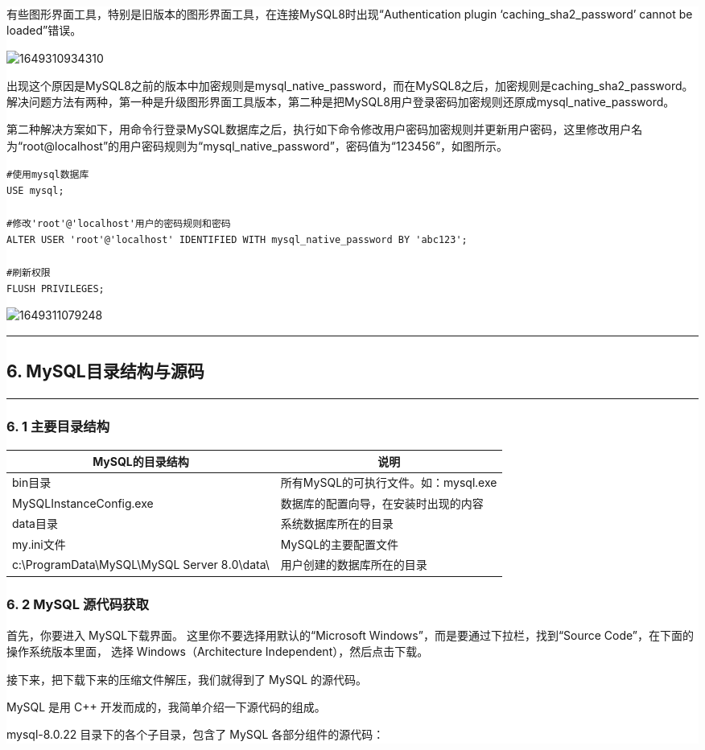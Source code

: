 有些图形界面工具，特别是旧版本的图形界面工具，在连接MySQL8时出现“Authentication plugin ‘caching_sha2_password’ cannot be loaded”错误。

![1649310934310](https://zbn-picture1-1319009493.cos.ap-chengdu.myqcloud.com/public-pic/202311142137575.png)

出现这个原因是MySQL8之前的版本中加密规则是mysql_native_password，而在MySQL8之后，加密规则是caching_sha2_password。解决问题方法有两种，第一种是升级图形界面工具版本，第二种是把MySQL8用户登录密码加密规则还原成mysql_native_password。

第二种解决方案如下，用命令行登录MySQL数据库之后，执行如下命令修改用户密码加密规则并更新用户密码，这里修改用户名为“root@localhost”的用户密码规则为“mysql_native_password”，密码值为“123456”，如图所示。

```
#使用mysql数据库
USE mysql;

#修改'root'@'localhost'用户的密码规则和密码
ALTER USER 'root'@'localhost' IDENTIFIED WITH mysql_native_password BY 'abc123';

#刷新权限
FLUSH PRIVILEGES;
```

![1649311079248](https://zbn-picture1-1319009493.cos.ap-chengdu.myqcloud.com/public-pic/202311142137737.png)

------

## 6. MySQL目录结构与源码

------

### 6. 1 主要目录结构

| MySQL的目录结构                             | 说明                                 |
| ------------------------------------------- | ------------------------------------ |
| bin目录                                     | 所有MySQL的可执行文件。如：mysql.exe |
| MySQLInstanceConfig.exe                     | 数据库的配置向导，在安装时出现的内容 |
| data目录                                    | 系统数据库所在的目录                 |
| my.ini文件                                  | MySQL的主要配置文件                  |
| c:\ProgramData\MySQL\MySQL Server 8.0\data\ | 用户创建的数据库所在的目录           |

### 6. 2 MySQL 源代码获取

首先，你要进入 MySQL下载界面。 这里你不要选择用默认的“Microsoft Windows”，而是要通过下拉栏，找到“Source Code”，在下面的操作系统版本里面， 选择 Windows（Architecture Independent），然后点击下载。

接下来，把下载下来的压缩文件解压，我们就得到了 MySQL 的源代码。

MySQL 是用 C++ 开发而成的，我简单介绍一下源代码的组成。

mysql-8.0.22 目录下的各个子目录，包含了 MySQL 各部分组件的源代码：

